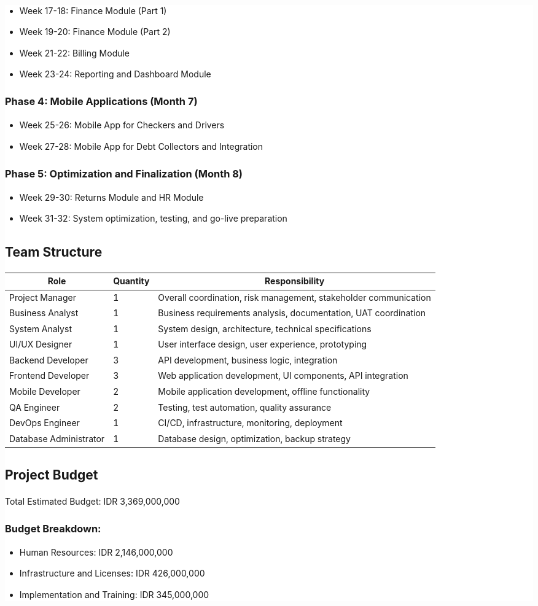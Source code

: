 *   Week 17-18: Finance Module (Part 1)
    
*   Week 19-20: Finance Module (Part 2)
    
*   Week 21-22: Billing Module
    
*   Week 23-24: Reporting and Dashboard Module
    

### Phase 4: Mobile Applications (Month 7)

*   Week 25-26: Mobile App for Checkers and Drivers
    
*   Week 27-28: Mobile App for Debt Collectors and Integration
    

### Phase 5: Optimization and Finalization (Month 8)

*   Week 29-30: Returns Module and HR Module
    
*   Week 31-32: System optimization, testing, and go-live preparation
    

## Team Structure

| Role | Quantity | Responsibility |
| --- | --- | --- |
| Project Manager | 1 | Overall coordination, risk management, stakeholder communication |
| Business Analyst | 1 | Business requirements analysis, documentation, UAT coordination |
| System Analyst | 1 | System design, architecture, technical specifications |
| UI/UX Designer | 1 | User interface design, user experience, prototyping |
| Backend Developer | 3 | API development, business logic, integration |
| Frontend Developer | 3 | Web application development, UI components, API integration |
| Mobile Developer | 2 | Mobile application development, offline functionality |
| QA Engineer | 2 | Testing, test automation, quality assurance |
| DevOps Engineer | 1 | CI/CD, infrastructure, monitoring, deployment |
| Database Administrator | 1 | Database design, optimization, backup strategy |

## Project Budget

Total Estimated Budget: IDR 3,369,000,000

### Budget Breakdown:

*   Human Resources: IDR 2,146,000,000
    
*   Infrastructure and Licenses: IDR 426,000,000
    
*   Implementation and Training: IDR 345,000,000
    